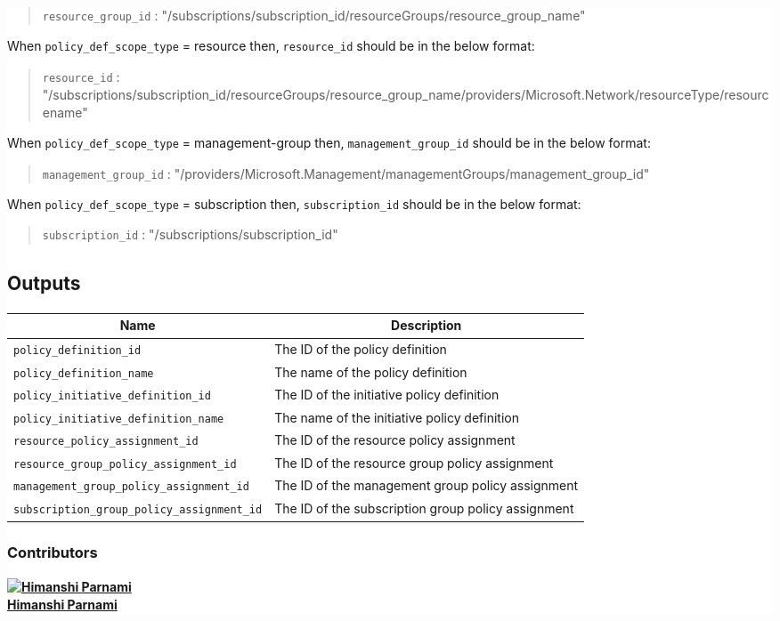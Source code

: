 > `resource_group_id` : "/subscriptions/subscription_id/resourceGroups/resource_group_name" 

When `policy_def_scope_type` = resource then,  `resource_id` should be in the below format:

> `resource_id` : "/subscriptions/subscription_id/resourceGroups/resource_group_name/providers/Microsoft.Network/resourceType/resourcename" 

When `policy_def_scope_type` = management-group then, `management_group_id` should be in the below format:

> `management_group_id` : "/providers/Microsoft.Management/managementGroups/management_group_id" 

When `policy_def_scope_type` = subscription then, `subscription_id` should be in the below format:

> `subscription_id` : "/subscriptions/subscription_id" 

## Outputs

Name | Description
---- | -----------
`policy_definition_id`| The ID of the policy definition
`policy_definition_name`| The name of the policy definition
`policy_initiative_definition_id`| The ID of the initiative policy definition
`policy_initiative_definition_name`| The name of the initiative policy definition
`resource_policy_assignment_id`|  The ID of the resource policy assignment 
`resource_group_policy_assignment_id`|  The ID of the resource group policy assignment 
`management_group_policy_assignment_id` | The ID of the management group policy assignment 
`subscription_group_policy_assignment_id` | The ID of the subscription group policy assignment

### **Contributors**

[himanshi_homepage]: https://github.com/himanshiparnami
[himanshi_avatar]: https://avatars.githubusercontent.com/u/101627875?s=200&v=4

**[![Himanshi Parnami][himanshi_avatar]][himanshi_homepage]<br/>[Himanshi Parnami][himanshi_homepage]** 

  [opstree_homepage]: https://opstree.github.io/
  [opstree_avatar]: https://img.cloudposse.com/150x150/https://github.com/opstree.png